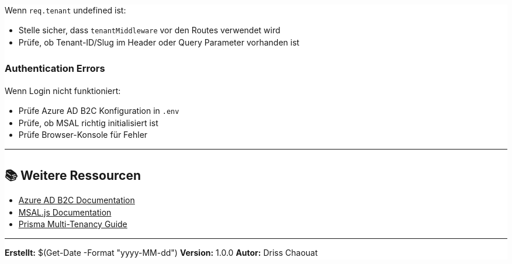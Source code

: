 Wenn `req.tenant` undefined ist:
- Stelle sicher, dass `tenantMiddleware` vor den Routes verwendet wird
- Prüfe, ob Tenant-ID/Slug im Header oder Query Parameter vorhanden ist

### Authentication Errors

Wenn Login nicht funktioniert:
- Prüfe Azure AD B2C Konfiguration in `.env`
- Prüfe, ob MSAL richtig initialisiert ist
- Prüfe Browser-Konsole für Fehler

---

## 📚 Weitere Ressourcen

- [Azure AD B2C Documentation](https://docs.microsoft.com/en-us/azure/active-directory-b2c/)
- [MSAL.js Documentation](https://github.com/AzureAD/microsoft-authentication-library-for-js)
- [Prisma Multi-Tenancy Guide](https://www.prisma.io/docs/guides/performance-and-optimization/connection-management#multi-tenancy)

---

**Erstellt:** $(Get-Date -Format "yyyy-MM-dd")
**Version:** 1.0.0
**Autor:** Driss Chaouat

